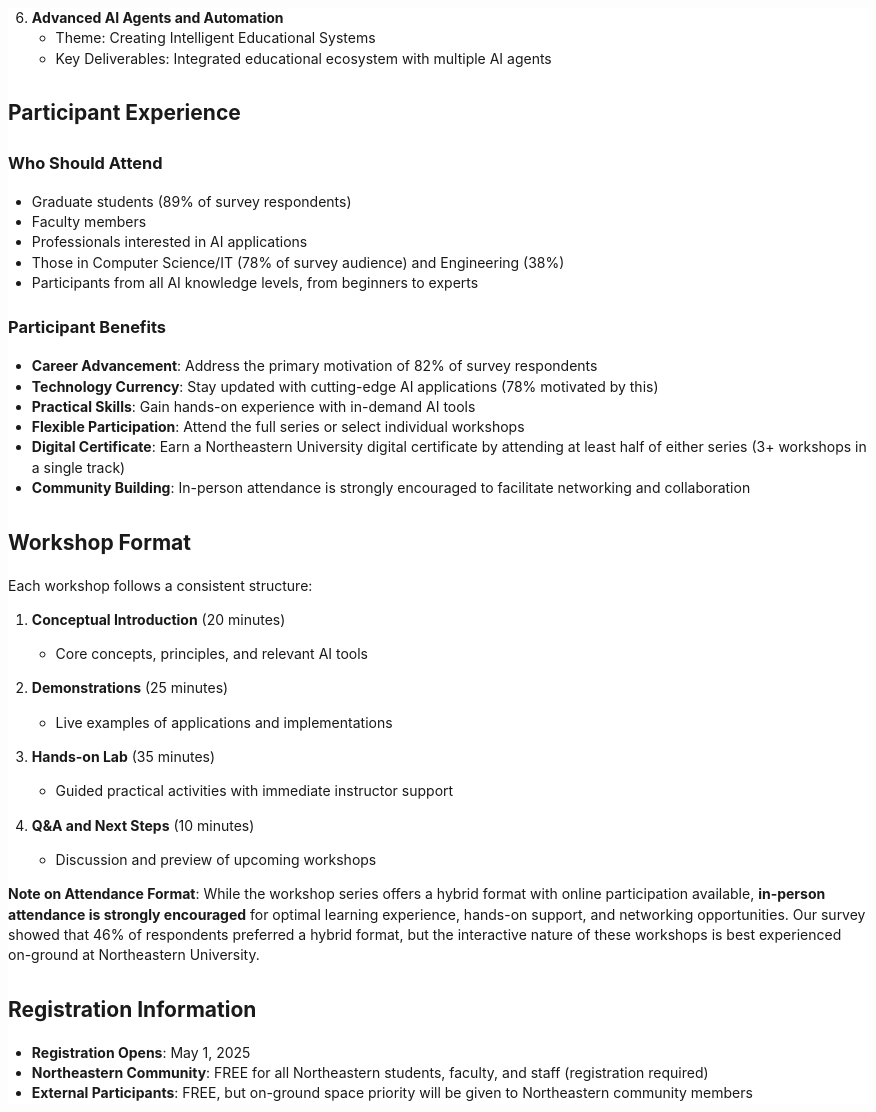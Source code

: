 6. **Advanced AI Agents and Automation**
   * Theme: Creating Intelligent Educational Systems
   * Key Deliverables: Integrated educational ecosystem with multiple AI agents

## Participant Experience

### Who Should Attend

* Graduate students (89% of survey respondents)
* Faculty members
* Professionals interested in AI applications
* Those in Computer Science/IT (78% of survey audience) and Engineering (38%)
* Participants from all AI knowledge levels, from beginners to experts

### Participant Benefits

* **Career Advancement**: Address the primary motivation of 82% of survey respondents
* **Technology Currency**: Stay updated with cutting-edge AI applications (78% motivated by this)
* **Practical Skills**: Gain hands-on experience with in-demand AI tools
* **Flexible Participation**: Attend the full series or select individual workshops
* **Digital Certificate**: Earn a Northeastern University digital certificate by attending at least half of either series (3+ workshops in a single track)
* **Community Building**: In-person attendance is strongly encouraged to facilitate networking and collaboration

## Workshop Format

Each workshop follows a consistent structure:

1. **Conceptual Introduction** (20 minutes)
   * Core concepts, principles, and relevant AI tools

2. **Demonstrations** (25 minutes)
   * Live examples of applications and implementations

3. **Hands-on Lab** (35 minutes)
   * Guided practical activities with immediate instructor support

4. **Q&A and Next Steps** (10 minutes)
   * Discussion and preview of upcoming workshops

**Note on Attendance Format**: While the workshop series offers a hybrid format with online participation available, **in-person attendance is strongly encouraged** for optimal learning experience, hands-on support, and networking opportunities. Our survey showed that 46% of respondents preferred a hybrid format, but the interactive nature of these workshops is best experienced on-ground at Northeastern University.

## Registration Information

* **Registration Opens**: May 1, 2025
* **Northeastern Community**: FREE for all Northeastern students, faculty, and staff (registration required)
* **External Participants**: FREE, but on-ground space priority will be given to Northeastern community members
